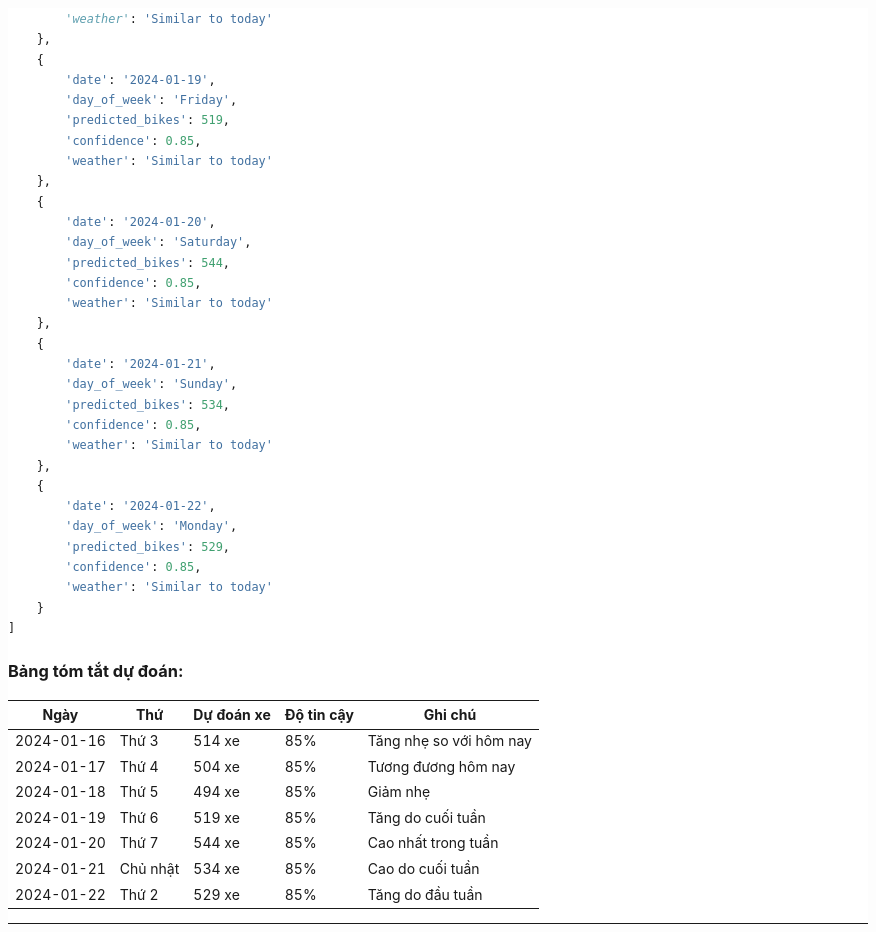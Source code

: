 ```python
        'weather': 'Similar to today'
    },
    {
        'date': '2024-01-19',
        'day_of_week': 'Friday',
        'predicted_bikes': 519,
        'confidence': 0.85,
        'weather': 'Similar to today'
    },
    {
        'date': '2024-01-20',
        'day_of_week': 'Saturday',
        'predicted_bikes': 544,
        'confidence': 0.85,
        'weather': 'Similar to today'
    },
    {
        'date': '2024-01-21',
        'day_of_week': 'Sunday',
        'predicted_bikes': 534,
        'confidence': 0.85,
        'weather': 'Similar to today'
    },
    {
        'date': '2024-01-22',
        'day_of_week': 'Monday',
        'predicted_bikes': 529,
        'confidence': 0.85,
        'weather': 'Similar to today'
    }
]
```

### **Bảng tóm tắt dự đoán:**

| Ngày | Thứ | Dự đoán xe | Độ tin cậy | Ghi chú |
|------|-----|------------|------------|---------|
| 2024-01-16 | Thứ 3 | 514 xe | 85% | Tăng nhẹ so với hôm nay |
| 2024-01-17 | Thứ 4 | 504 xe | 85% | Tương đương hôm nay |
| 2024-01-18 | Thứ 5 | 494 xe | 85% | Giảm nhẹ |
| 2024-01-19 | Thứ 6 | 519 xe | 85% | Tăng do cuối tuần |
| 2024-01-20 | Thứ 7 | 544 xe | 85% | Cao nhất trong tuần |
| 2024-01-21 | Chủ nhật | 534 xe | 85% | Cao do cuối tuần |
| 2024-01-22 | Thứ 2 | 529 xe | 85% | Tăng do đầu tuần |

---
